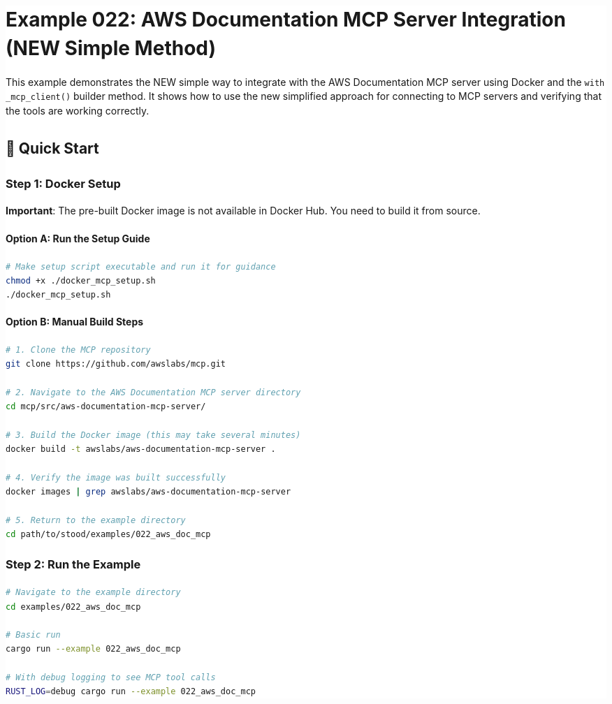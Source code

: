 # Example 022: AWS Documentation MCP Server Integration (NEW Simple Method)

This example demonstrates the NEW simple way to integrate with the AWS Documentation MCP server using Docker and the `with_mcp_client()` builder method. It shows how to use the new simplified approach for connecting to MCP servers and verifying that the tools are working correctly.

## 🚀 Quick Start

### Step 1: Docker Setup

**Important**: The pre-built Docker image is not available in Docker Hub. You need to build it from source.

#### Option A: Run the Setup Guide
```bash
# Make setup script executable and run it for guidance
chmod +x ./docker_mcp_setup.sh
./docker_mcp_setup.sh
```

#### Option B: Manual Build Steps
```bash
# 1. Clone the MCP repository
git clone https://github.com/awslabs/mcp.git

# 2. Navigate to the AWS Documentation MCP server directory
cd mcp/src/aws-documentation-mcp-server/

# 3. Build the Docker image (this may take several minutes)
docker build -t awslabs/aws-documentation-mcp-server .

# 4. Verify the image was built successfully
docker images | grep awslabs/aws-documentation-mcp-server

# 5. Return to the example directory
cd path/to/stood/examples/022_aws_doc_mcp
```

### Step 2: Run the Example
```bash
# Navigate to the example directory
cd examples/022_aws_doc_mcp

# Basic run
cargo run --example 022_aws_doc_mcp

# With debug logging to see MCP tool calls
RUST_LOG=debug cargo run --example 022_aws_doc_mcp
```
